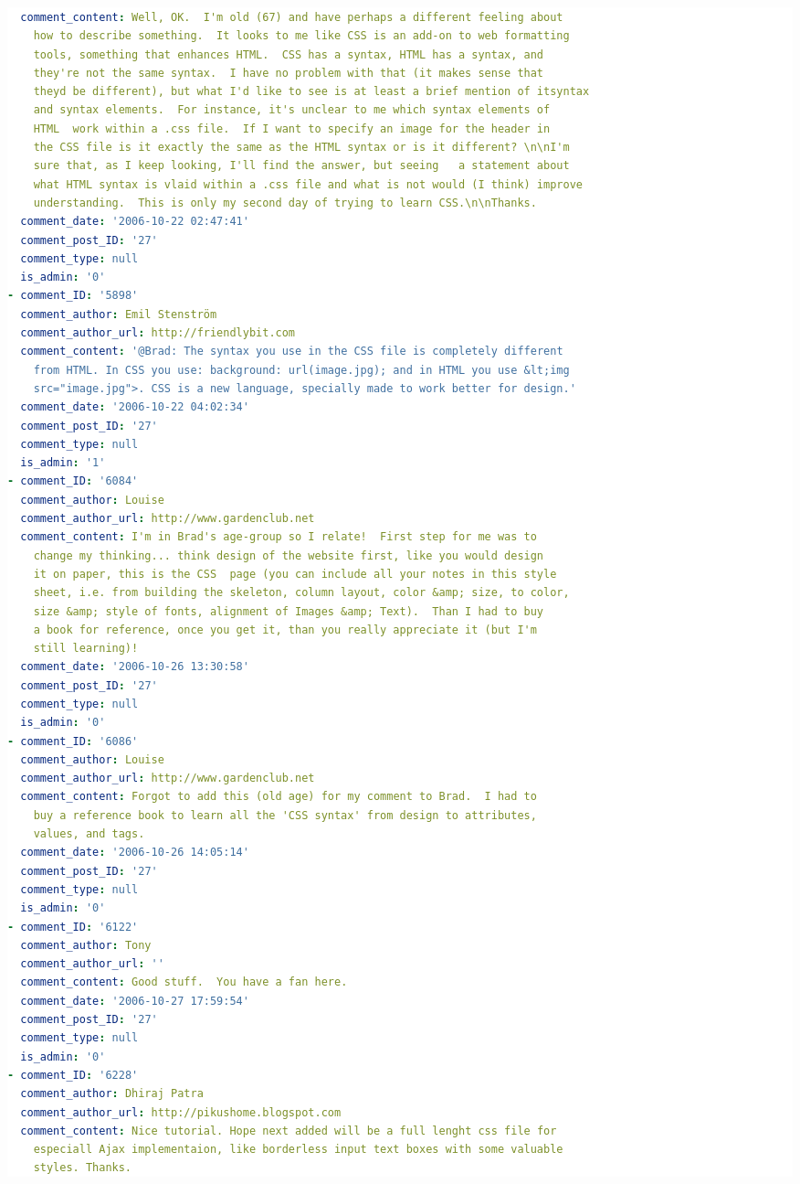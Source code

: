 ```yaml
  comment_content: Well, OK.  I'm old (67) and have perhaps a different feeling about
    how to describe something.  It looks to me like CSS is an add-on to web formatting
    tools, something that enhances HTML.  CSS has a syntax, HTML has a syntax, and
    they're not the same syntax.  I have no problem with that (it makes sense that
    theyd be different), but what I'd like to see is at least a brief mention of itsyntax
    and syntax elements.  For instance, it's unclear to me which syntax elements of
    HTML  work within a .css file.  If I want to specify an image for the header in
    the CSS file is it exactly the same as the HTML syntax or is it different? \n\nI'm
    sure that, as I keep looking, I'll find the answer, but seeing   a statement about
    what HTML syntax is vlaid within a .css file and what is not would (I think) improve
    understanding.  This is only my second day of trying to learn CSS.\n\nThanks.
  comment_date: '2006-10-22 02:47:41'
  comment_post_ID: '27'
  comment_type: null
  is_admin: '0'
- comment_ID: '5898'
  comment_author: Emil Stenström
  comment_author_url: http://friendlybit.com
  comment_content: '@Brad: The syntax you use in the CSS file is completely different
    from HTML. In CSS you use: background: url(image.jpg); and in HTML you use &lt;img
    src="image.jpg">. CSS is a new language, specially made to work better for design.'
  comment_date: '2006-10-22 04:02:34'
  comment_post_ID: '27'
  comment_type: null
  is_admin: '1'
- comment_ID: '6084'
  comment_author: Louise
  comment_author_url: http://www.gardenclub.net
  comment_content: I'm in Brad's age-group so I relate!  First step for me was to
    change my thinking... think design of the website first, like you would design
    it on paper, this is the CSS  page (you can include all your notes in this style
    sheet, i.e. from building the skeleton, column layout, color &amp; size, to color,
    size &amp; style of fonts, alignment of Images &amp; Text).  Than I had to buy
    a book for reference, once you get it, than you really appreciate it (but I'm
    still learning)!
  comment_date: '2006-10-26 13:30:58'
  comment_post_ID: '27'
  comment_type: null
  is_admin: '0'
- comment_ID: '6086'
  comment_author: Louise
  comment_author_url: http://www.gardenclub.net
  comment_content: Forgot to add this (old age) for my comment to Brad.  I had to
    buy a reference book to learn all the 'CSS syntax' from design to attributes,
    values, and tags.
  comment_date: '2006-10-26 14:05:14'
  comment_post_ID: '27'
  comment_type: null
  is_admin: '0'
- comment_ID: '6122'
  comment_author: Tony
  comment_author_url: ''
  comment_content: Good stuff.  You have a fan here.
  comment_date: '2006-10-27 17:59:54'
  comment_post_ID: '27'
  comment_type: null
  is_admin: '0'
- comment_ID: '6228'
  comment_author: Dhiraj Patra
  comment_author_url: http://pikushome.blogspot.com
  comment_content: Nice tutorial. Hope next added will be a full lenght css file for
    especiall Ajax implementaion, like borderless input text boxes with some valuable
    styles. Thanks.
```